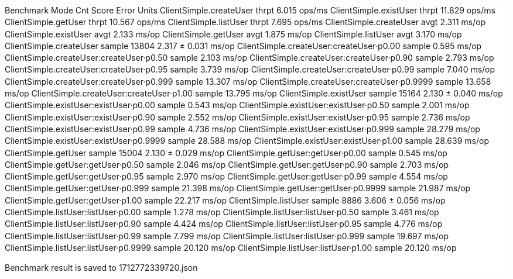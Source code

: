 Benchmark                                     Mode    Cnt   Score   Error   Units
ClientSimple.createUser                      thrpt          6.015          ops/ms
ClientSimple.existUser                       thrpt         11.829          ops/ms
ClientSimple.getUser                         thrpt         10.567          ops/ms
ClientSimple.listUser                        thrpt          7.695          ops/ms
ClientSimple.createUser                       avgt          2.311           ms/op
ClientSimple.existUser                        avgt          2.133           ms/op
ClientSimple.getUser                          avgt          1.875           ms/op
ClientSimple.listUser                         avgt          3.170           ms/op
ClientSimple.createUser                     sample  13804   2.317 ± 0.031   ms/op
ClientSimple.createUser:createUser·p0.00    sample          0.595           ms/op
ClientSimple.createUser:createUser·p0.50    sample          2.103           ms/op
ClientSimple.createUser:createUser·p0.90    sample          2.793           ms/op
ClientSimple.createUser:createUser·p0.95    sample          3.739           ms/op
ClientSimple.createUser:createUser·p0.99    sample          7.040           ms/op
ClientSimple.createUser:createUser·p0.999   sample         13.307           ms/op
ClientSimple.createUser:createUser·p0.9999  sample         13.658           ms/op
ClientSimple.createUser:createUser·p1.00    sample         13.795           ms/op
ClientSimple.existUser                      sample  15164   2.130 ± 0.040   ms/op
ClientSimple.existUser:existUser·p0.00      sample          0.543           ms/op
ClientSimple.existUser:existUser·p0.50      sample          2.001           ms/op
ClientSimple.existUser:existUser·p0.90      sample          2.552           ms/op
ClientSimple.existUser:existUser·p0.95      sample          2.736           ms/op
ClientSimple.existUser:existUser·p0.99      sample          4.736           ms/op
ClientSimple.existUser:existUser·p0.999     sample         28.279           ms/op
ClientSimple.existUser:existUser·p0.9999    sample         28.588           ms/op
ClientSimple.existUser:existUser·p1.00      sample         28.639           ms/op
ClientSimple.getUser                        sample  15004   2.130 ± 0.029   ms/op
ClientSimple.getUser:getUser·p0.00          sample          0.545           ms/op
ClientSimple.getUser:getUser·p0.50          sample          2.046           ms/op
ClientSimple.getUser:getUser·p0.90          sample          2.703           ms/op
ClientSimple.getUser:getUser·p0.95          sample          2.970           ms/op
ClientSimple.getUser:getUser·p0.99          sample          4.554           ms/op
ClientSimple.getUser:getUser·p0.999         sample         21.398           ms/op
ClientSimple.getUser:getUser·p0.9999        sample         21.987           ms/op
ClientSimple.getUser:getUser·p1.00          sample         22.217           ms/op
ClientSimple.listUser                       sample   8886   3.606 ± 0.056   ms/op
ClientSimple.listUser:listUser·p0.00        sample          1.278           ms/op
ClientSimple.listUser:listUser·p0.50        sample          3.461           ms/op
ClientSimple.listUser:listUser·p0.90        sample          4.424           ms/op
ClientSimple.listUser:listUser·p0.95        sample          4.776           ms/op
ClientSimple.listUser:listUser·p0.99        sample          7.799           ms/op
ClientSimple.listUser:listUser·p0.999       sample         19.697           ms/op
ClientSimple.listUser:listUser·p0.9999      sample         20.120           ms/op
ClientSimple.listUser:listUser·p1.00        sample         20.120           ms/op

Benchmark result is saved to 1712772339720.json
